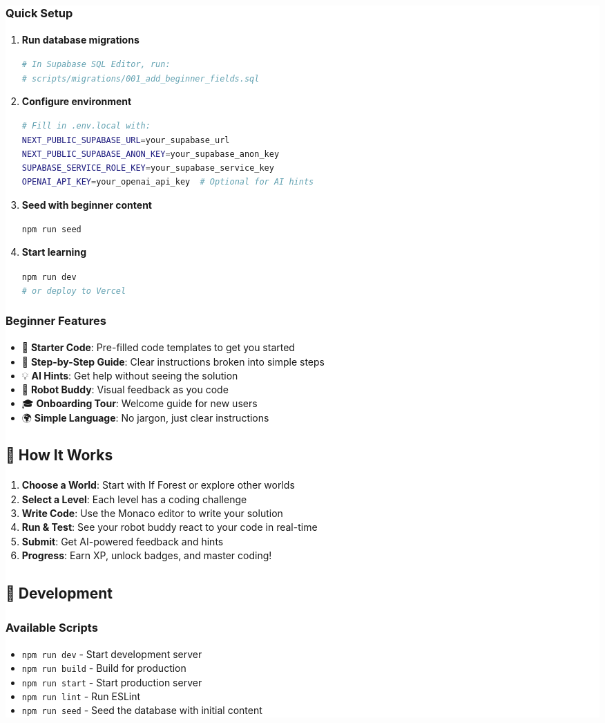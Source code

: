 ### Quick Setup

1. **Run database migrations**
   ```bash
   # In Supabase SQL Editor, run:
   # scripts/migrations/001_add_beginner_fields.sql
   ```

2. **Configure environment**
   ```bash
   # Fill in .env.local with:
   NEXT_PUBLIC_SUPABASE_URL=your_supabase_url
   NEXT_PUBLIC_SUPABASE_ANON_KEY=your_supabase_anon_key
   SUPABASE_SERVICE_ROLE_KEY=your_supabase_service_key
   OPENAI_API_KEY=your_openai_api_key  # Optional for AI hints
   ```

3. **Seed with beginner content**
   ```bash
   npm run seed
   ```

4. **Start learning**
   ```bash
   npm run dev
   # or deploy to Vercel
   ```

### Beginner Features

- 📝 **Starter Code**: Pre-filled code templates to get you started
- 🎯 **Step-by-Step Guide**: Clear instructions broken into simple steps
- 💡 **AI Hints**: Get help without seeing the solution
- 🤖 **Robot Buddy**: Visual feedback as you code
- 🎓 **Onboarding Tour**: Welcome guide for new users
- 🌍 **Simple Language**: No jargon, just clear instructions

## 🎯 How It Works

1. **Choose a World**: Start with If Forest or explore other worlds
2. **Select a Level**: Each level has a coding challenge
3. **Write Code**: Use the Monaco editor to write your solution
4. **Run & Test**: See your robot buddy react to your code in real-time
5. **Submit**: Get AI-powered feedback and hints
6. **Progress**: Earn XP, unlock badges, and master coding!

## 🧪 Development

### Available Scripts

- `npm run dev` - Start development server
- `npm run build` - Build for production
- `npm run start` - Start production server
- `npm run lint` - Run ESLint
- `npm run seed` - Seed the database with initial content
